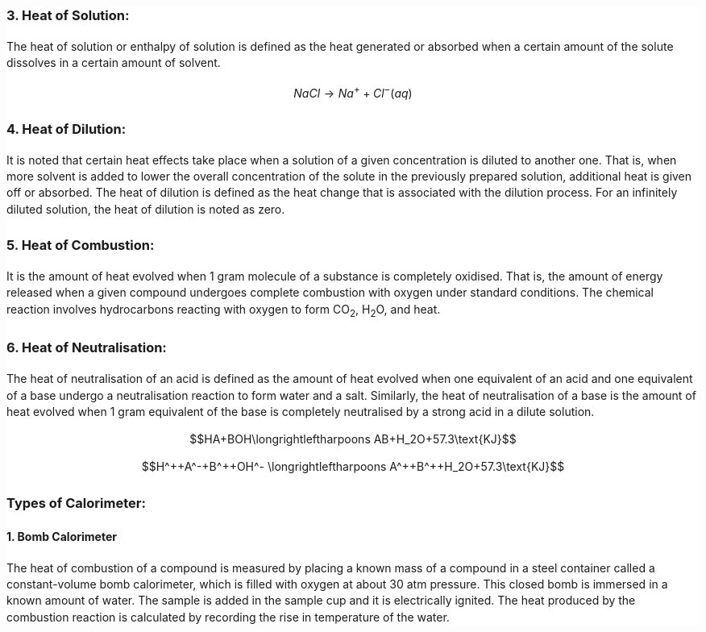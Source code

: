 <h3>3. Heat of Solution:</h3>
<p>
  The heat of solution or enthalpy of solution is defined as the heat generated or absorbed when a certain amount of the solute dissolves in a certain amount of solvent.
</p>

$$NaCl \longrightarrow Na^++Cl^-(aq)$$

<h3>4. Heat of Dilution:</h3>
<p>
  It is noted that certain heat effects take place when a solution of a given concentration is diluted to another one. That is, when more solvent is added to lower the overall concentration of the solute in the previously prepared solution, additional heat is given off or absorbed. The heat of dilution is defined as the heat change that is associated with the dilution process. For an infinitely diluted solution, the heat of dilution is noted as zero.
</p>

<h3>5. Heat of Combustion:</h3>
<p>
  It is the amount of heat evolved when 1 gram molecule of a substance is completely oxidised. That is, the amount of energy released when a given compound undergoes complete combustion with oxygen under standard conditions. The chemical reaction involves hydrocarbons reacting with oxygen to form CO<sub>2</sub>, H<sub>2</sub>O, and heat.
</p>

<h3>6. Heat of Neutralisation:</h3>
<p>
  The heat of neutralisation of an acid is defined as the amount of heat evolved when one equivalent of an acid and one equivalent of a base undergo a neutralisation reaction to form water and a salt. Similarly, the heat of neutralisation of a base is the amount of heat evolved when 1 gram equivalent of the base is completely neutralised by a strong acid in a dilute solution.
</p>

$$HA+BOH\longrightleftharpoons AB+H_2O+57.3\text{KJ}$$

$$H^++A^-+B^++OH^- \longrightleftharpoons A^++B^++H_2O+57.3\text{KJ}$$

<h3>Types of Calorimeter:</h3>

<h4>1. Bomb Calorimeter</h4>
<p>
  The heat of combustion of a compound is measured by placing a known mass of a compound in a steel container called a constant-volume bomb calorimeter, which is filled with oxygen at about 30 atm pressure. This closed bomb is immersed in a known amount of water. The sample is added in the sample cup and it is electrically ignited. The heat produced by the combustion reaction is calculated by recording the rise in temperature of the water.
</p>

